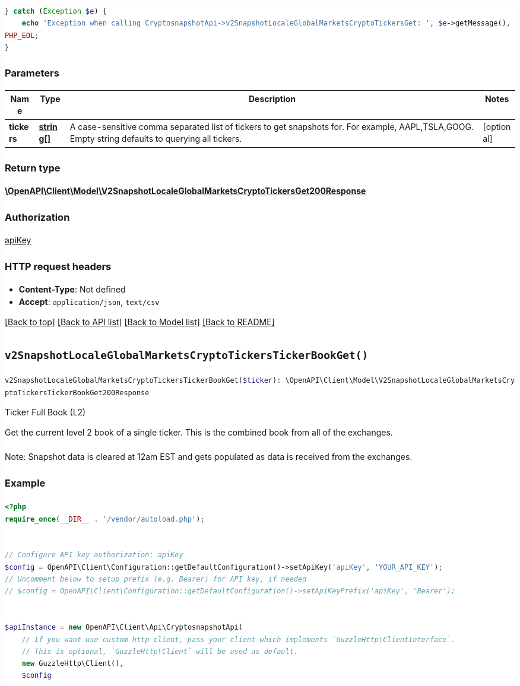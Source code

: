 ```php
} catch (Exception $e) {
    echo 'Exception when calling CryptosnapshotApi->v2SnapshotLocaleGlobalMarketsCryptoTickersGet: ', $e->getMessage(), PHP_EOL;
}
```

### Parameters

| Name | Type | Description  | Notes |
| ------------- | ------------- | ------------- | ------------- |
| **tickers** | [**string[]**](../Model/string.md)| A case-sensitive comma separated list of tickers to get snapshots for. For example, AAPL,TSLA,GOOG. Empty string defaults to querying all tickers. | [optional] |

### Return type

[**\OpenAPI\Client\Model\V2SnapshotLocaleGlobalMarketsCryptoTickersGet200Response**](../Model/V2SnapshotLocaleGlobalMarketsCryptoTickersGet200Response.md)

### Authorization

[apiKey](../../README.md#apiKey)

### HTTP request headers

- **Content-Type**: Not defined
- **Accept**: `application/json`, `text/csv`

[[Back to top]](#) [[Back to API list]](../../README.md#endpoints)
[[Back to Model list]](../../README.md#models)
[[Back to README]](../../README.md)

## `v2SnapshotLocaleGlobalMarketsCryptoTickersTickerBookGet()`

```php
v2SnapshotLocaleGlobalMarketsCryptoTickersTickerBookGet($ticker): \OpenAPI\Client\Model\V2SnapshotLocaleGlobalMarketsCryptoTickersTickerBookGet200Response
```

Ticker Full Book (L2)

Get the current level 2 book of a single ticker. This is the combined book from all of the exchanges. <br /> <br /> Note: Snapshot data is cleared at 12am EST and gets populated as data is received from the exchanges.

### Example

```php
<?php
require_once(__DIR__ . '/vendor/autoload.php');


// Configure API key authorization: apiKey
$config = OpenAPI\Client\Configuration::getDefaultConfiguration()->setApiKey('apiKey', 'YOUR_API_KEY');
// Uncomment below to setup prefix (e.g. Bearer) for API key, if needed
// $config = OpenAPI\Client\Configuration::getDefaultConfiguration()->setApiKeyPrefix('apiKey', 'Bearer');


$apiInstance = new OpenAPI\Client\Api\CryptosnapshotApi(
    // If you want use custom http client, pass your client which implements `GuzzleHttp\ClientInterface`.
    // This is optional, `GuzzleHttp\Client` will be used as default.
    new GuzzleHttp\Client(),
    $config
```
